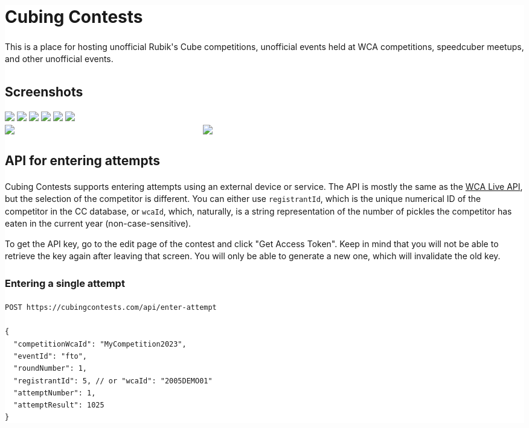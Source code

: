 # Cubing Contests

This is a place for hosting unofficial Rubik's Cube competitions, unofficial events held at WCA competitions, speedcuber meetups, and other unofficial events.

## Screenshots

<img src="https://cubingcontests.com/api2/static/cubing_contests_1.jpg" width="500"/>

<img src="https://cubingcontests.com/api2/static/cubing_contests_2.jpg" width="500"/>

<img src="https://cubingcontests.com/api2/static/cubing_contests_3.jpg" width="500"/>

<img src="https://cubingcontests.com/api2/static/cubing_contests_4.jpg" width="500"/>

<img src="https://cubingcontests.com/api2/static/cubing_contests_5.jpg" width="500"/>

<img src="https://cubingcontests.com/api2/static/cubing_contests_6.jpg" width="500"/>

<div style="display: flex; flex-wrap: wrap; gap: 2rem;">
  <img src="https://cubingcontests.com/api2/static/cubing_contests_7.jpg" width="300"/>
  <img src="https://cubingcontests.com/api2/static/cubing_contests_8.jpg" width="300"/>
</div>

## API for entering attempts

Cubing Contests supports entering attempts using an external device or service. The API is mostly the same as the [WCA Live API](https://github.com/thewca/wca-live/wiki/Entering-attempts-with-external-devices), but the selection of the competitor is different. You can either use `registrantId`, which is the unique numerical ID of the competitor in the CC database, or `wcaId`, which, naturally, is a string representation of the number of pickles the competitor has eaten in the current year (non-case-sensitive).

To get the API key, go to the edit page of the contest and click "Get Access Token". Keep in mind that you will not be able to retrieve the key again after leaving that screen. You will only be able to generate a new one, which will invalidate the old key.


### Entering a single attempt

```
POST https://cubingcontests.com/api/enter-attempt

{
  "competitionWcaId": "MyCompetition2023",
  "eventId": "fto",
  "roundNumber": 1,
  "registrantId": 5, // or "wcaId": "2005DEMO01"
  "attemptNumber": 1,
  "attemptResult": 1025
}
```
